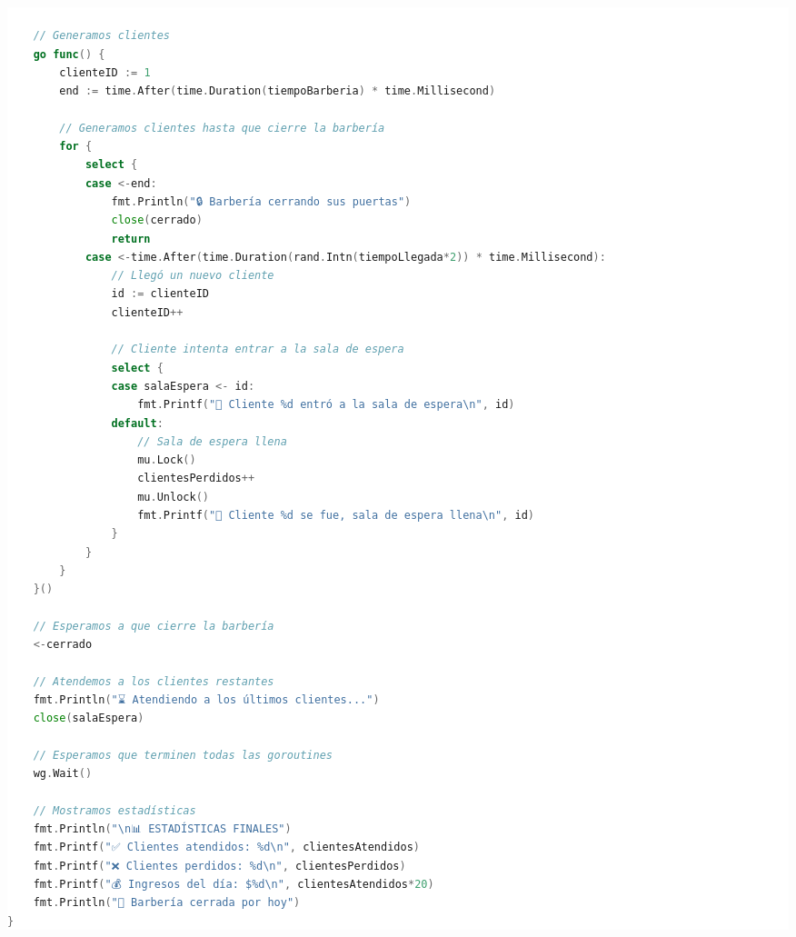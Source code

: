 ```go

    // Generamos clientes
    go func() {
        clienteID := 1
        end := time.After(time.Duration(tiempoBarberia) * time.Millisecond)

        // Generamos clientes hasta que cierre la barbería
        for {
            select {
            case <-end:
                fmt.Println("🔒 Barbería cerrando sus puertas")
                close(cerrado)
                return
            case <-time.After(time.Duration(rand.Intn(tiempoLlegada*2)) * time.Millisecond):
                // Llegó un nuevo cliente
                id := clienteID
                clienteID++

                // Cliente intenta entrar a la sala de espera
                select {
                case salaEspera <- id:
                    fmt.Printf("👨 Cliente %d entró a la sala de espera\n", id)
                default:
                    // Sala de espera llena
                    mu.Lock()
                    clientesPerdidos++
                    mu.Unlock()
                    fmt.Printf("🚶 Cliente %d se fue, sala de espera llena\n", id)
                }
            }
        }
    }()

    // Esperamos a que cierre la barbería
    <-cerrado

    // Atendemos a los clientes restantes
    fmt.Println("⌛ Atendiendo a los últimos clientes...")
    close(salaEspera)

    // Esperamos que terminen todas las goroutines
    wg.Wait()

    // Mostramos estadísticas
    fmt.Println("\n📊 ESTADÍSTICAS FINALES")
    fmt.Printf("✅ Clientes atendidos: %d\n", clientesAtendidos)
    fmt.Printf("❌ Clientes perdidos: %d\n", clientesPerdidos)
    fmt.Printf("💰 Ingresos del día: $%d\n", clientesAtendidos*20)
    fmt.Println("💈 Barbería cerrada por hoy")
}
```
